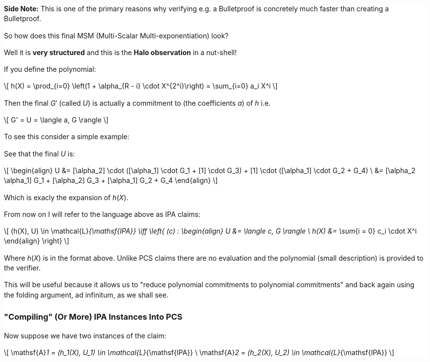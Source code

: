 **Side Note:** This is one of the primary reasons why verifying e.g. a Bulletproof is concretely much faster than creating a Bulletproof.

So how does this final MSM (Multi-Scalar Multi-exponentiation) look?

Well it is **very structured** and this is the **Halo observation** in a nut-shell!

If you define the polynomial:

\\[
h(X) = \prod_{i=0} \left(1 + \alpha_{R - i} \cdot X^{2^i}\right) = \sum_{i=0} a_i X^i
\\]

Then the final $G'$ (called $U$) is actually a commitment to (the coefficients $a$) of $h$ i.e.

\\[
G' = U = \langle a, G \rangle
\\]

To see this consider a simple example:


See that the final $U$ is:

\\[
\begin{align}
U &= [\alpha_2] \cdot ([\alpha_1] \cdot G_1 + [1] \cdot G_3) + [1] \cdot ([\alpha_1] \cdot G_2 + G_4) \\
&= [\alpha_2 \alpha_1] G_1 + [\alpha_2] G_3 + [\alpha_1] G_2 + G_4
\end{align}
\\]

Which is exacly the expansion of $h(X)$.

From now on I will refer to the language above as IPA claims:

\\[
    (h(X), U) \in
    \mathcal{L}_{\mathsf{IPA}} \iff \left\{
    (c) :
    \begin{align}
    U &= \langle c, G \rangle \\
    h(X) &= \sum_{i = 0} c_i \cdot X^i
    \end{align}
    \right\}
\\]


Where $h(X)$ is in the format above. Unlike PCS claims there are no evaluation and the polynomial (small description) is provided to the verifier.

This will be useful because it allows us to "reduce polynomial commitments to polynomial commitments" and back again using the folding argument, ad infinitum, as we shall see.

### "Compiling" (Or More) IPA Instances Into PCS

Now suppose we have two instances of the claim:

\\[
\mathsf{A}_1 =
(h_1(X), U_1) \in \mathcal{L}_{\mathsf{IPA}} \\
\mathsf{A}_2 = (h_2(X), U_2) \in \mathcal{L}_{\mathsf{IPA}}
\\]

